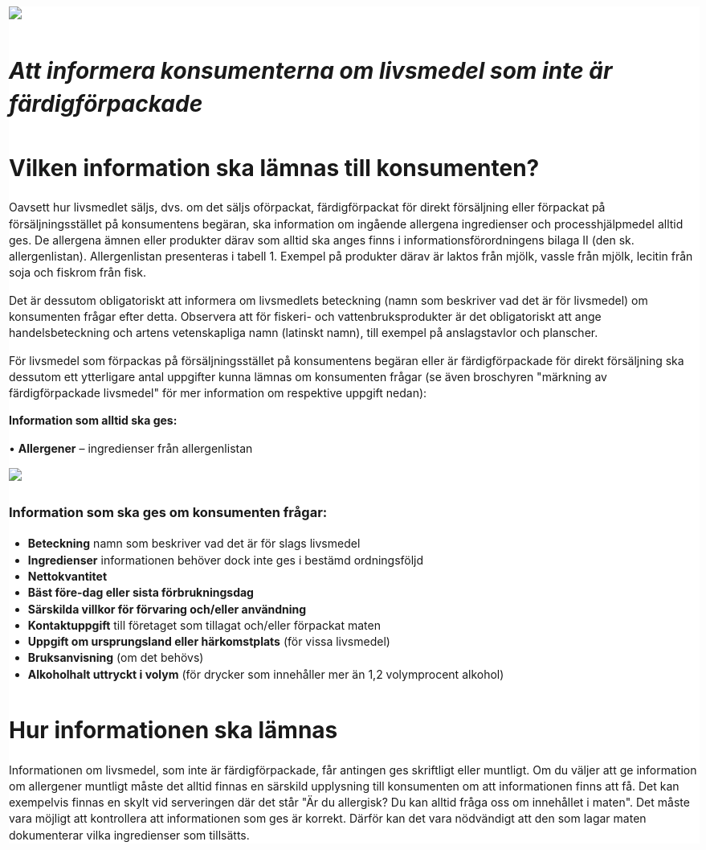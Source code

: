 ![](_page_6_Figure_1.png)

# *Att informera konsumenterna om livsmedel som inte är färdigförpackade*

# Vilken information ska lämnas till konsumenten?

Oavsett hur livsmedlet säljs, dvs. om det säljs oförpackat, färdigförpackat för direkt försäljning eller förpackat på försäljningsstället på konsumentens begäran, ska information om ingående allergena ingredienser och processhjälpmedel alltid ges. De allergena ämnen eller produkter därav som alltid ska anges finns i informationsförordningens bilaga II (den sk. allergenlistan). Allergenlistan presenteras i tabell 1. Exempel på produkter därav är laktos från mjölk, vassle från mjölk, lecitin från soja och fiskrom från fisk.

Det är dessutom obligatoriskt att informera om livsmedlets beteckning (namn som beskriver vad det är för livsmedel) om konsumenten frågar efter detta. Observera att för fiskeri- och vattenbruksprodukter är det obligatoriskt att ange handelsbeteckning och artens vetenskapliga namn (latinskt namn), till exempel på anslagstavlor och planscher.

För livsmedel som förpackas på försäljningsstället på konsumentens begäran eller är färdigförpackade för direkt försäljning ska dessutom ett ytterligare antal uppgifter kunna lämnas om konsumenten frågar (se även broschyren "märkning av färdigförpackade livsmedel" för mer information om respektive uppgift nedan):

**Information som alltid ska ges:**

• **Allergener** – ingredienser från allergenlistan

![](_page_7_Picture_8.png)

### **Information som ska ges om konsumenten frågar:**

- **Beteckning** namn som beskriver vad det är för slags livsmedel
- **Ingredienser** informationen behöver dock inte ges i bestämd ordningsföljd
- **Nettokvantitet**
- **Bäst före-dag eller sista förbrukningsdag**
- **Särskilda villkor för förvaring och/eller användning**
- **Kontaktuppgift** till företaget som tillagat och/eller förpackat maten
- **Uppgift om ursprungsland eller härkomstplats** (för vissa livsmedel)
- **Bruksanvisning** (om det behövs)
- **Alkoholhalt uttryckt i volym** (för drycker som innehåller mer än 1,2 volymprocent alkohol)

# Hur informationen ska lämnas

Informationen om livsmedel, som inte är färdigförpackade, får antingen ges skriftligt eller muntligt. Om du väljer att ge information om allergener muntligt måste det alltid finnas en särskild upplysning till konsumenten om att informationen finns att få. Det kan exempelvis finnas en skylt vid serveringen där det står "Är du allergisk? Du kan alltid fråga oss om innehållet i maten". Det måste vara möjligt att kontrollera att informationen som ges är korrekt. Därför kan det vara nödvändigt att den som lagar maten dokumenterar vilka ingredienser som tillsätts.
